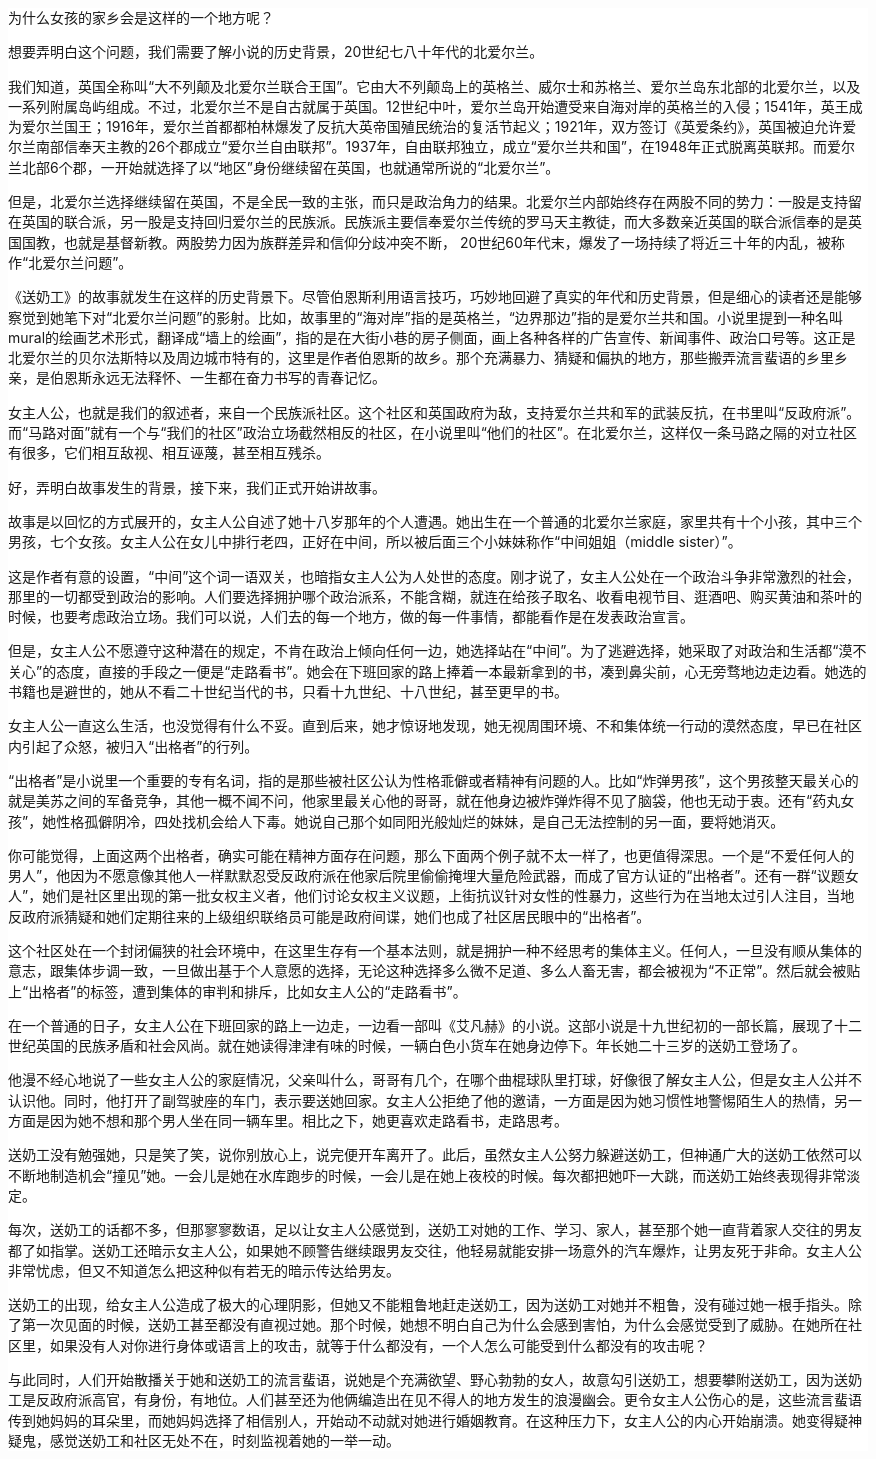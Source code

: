 为什么女孩的家乡会是这样的一个地方呢？

想要弄明白这个问题，我们需要了解小说的历史背景，20世纪七八十年代的北爱尔兰。

我们知道，英国全称叫“大不列颠及北爱尔兰联合王国”。它由大不列颠岛上的英格兰、威尔士和苏格兰、爱尔兰岛东北部的北爱尔兰，以及一系列附属岛屿组成。不过，北爱尔兰不是自古就属于英国。12世纪中叶，爱尔兰岛开始遭受来自海对岸的英格兰的入侵；1541年，英王成为爱尔兰国王；1916年，爱尔兰首都都柏林爆发了反抗大英帝国殖民统治的复活节起义；1921年，双方签订《英爱条约》，英国被迫允许爱尔兰南部信奉天主教的26个郡成立“爱尔兰自由联邦”。1937年，自由联邦独立，成立“爱尔兰共和国”，在1948年正式脱离英联邦。而爱尔兰北部6个郡，一开始就选择了以“地区”身份继续留在英国，也就通常所说的“北爱尔兰”。

但是，北爱尔兰选择继续留在英国，不是全民一致的主张，而只是政治角力的结果。北爱尔兰内部始终存在两股不同的势力：一股是支持留在英国的联合派，另一股是支持回归爱尔兰的民族派。民族派主要信奉爱尔兰传统的罗马天主教徒，而大多数亲近英国的联合派信奉的是英国国教，也就是基督新教。两股势力因为族群差异和信仰分歧冲突不断， 20世纪60年代末，爆发了一场持续了将近三十年的内乱，被称作“北爱尔兰问题”。

《送奶工》的故事就发生在这样的历史背景下。尽管伯恩斯利用语言技巧，巧妙地回避了真实的年代和历史背景，但是细心的读者还是能够察觉到她笔下对“北爱尔兰问题”的影射。比如，故事里的“海对岸”指的是英格兰，“边界那边”指的是爱尔兰共和国。小说里提到一种名叫mural的绘画艺术形式，翻译成“墙上的绘画”，指的是在大街小巷的房子侧面，画上各种各样的广告宣传、新闻事件、政治口号等。这正是北爱尔兰的贝尔法斯特以及周边城市特有的，这里是作者伯恩斯的故乡。那个充满暴力、猜疑和偏执的地方，那些搬弄流言蜚语的乡里乡亲，是伯恩斯永远无法释怀、一生都在奋力书写的青春记忆。

女主人公，也就是我们的叙述者，来自一个民族派社区。这个社区和英国政府为敌，支持爱尔兰共和军的武装反抗，在书里叫“反政府派”。而“马路对面”就有一个与“我们的社区”政治立场截然相反的社区，在小说里叫“他们的社区”。在北爱尔兰，这样仅一条马路之隔的对立社区有很多，它们相互敌视、相互诬蔑，甚至相互残杀。

好，弄明白故事发生的背景，接下来，我们正式开始讲故事。

故事是以回忆的方式展开的，女主人公自述了她十八岁那年的个人遭遇。她出生在一个普通的北爱尔兰家庭，家里共有十个小孩，其中三个男孩，七个女孩。女主人公在女儿中排行老四，正好在中间，所以被后面三个小妹妹称作“中间姐姐（middle sister）”。

这是作者有意的设置，“中间”这个词一语双关，也暗指女主人公为人处世的态度。刚才说了，女主人公处在一个政治斗争非常激烈的社会，那里的一切都受到政治的影响。人们要选择拥护哪个政治派系，不能含糊，就连在给孩子取名、收看电视节目、逛酒吧、购买黄油和茶叶的时候，也要考虑政治立场。我们可以说，人们去的每一个地方，做的每一件事情，都能看作是在发表政治宣言。

但是，女主人公不愿遵守这种潜在的规定，不肯在政治上倾向任何一边，她选择站在“中间”。为了逃避选择，她采取了对政治和生活都“漠不关心”的态度，直接的手段之一便是“走路看书”。她会在下班回家的路上捧着一本最新拿到的书，凑到鼻尖前，心无旁骛地边走边看。她选的书籍也是避世的，她从不看二十世纪当代的书，只看十九世纪、十八世纪，甚至更早的书。

女主人公一直这么生活，也没觉得有什么不妥。直到后来，她才惊讶地发现，她无视周围环境、不和集体统一行动的漠然态度，早已在社区内引起了众怒，被归入“出格者”的行列。

“出格者”是小说里一个重要的专有名词，指的是那些被社区公认为性格乖僻或者精神有问题的人。比如“炸弹男孩”，这个男孩整天最关心的就是美苏之间的军备竞争，其他一概不闻不问，他家里最关心他的哥哥，就在他身边被炸弹炸得不见了脑袋，他也无动于衷。还有“药丸女孩”，她性格孤僻阴冷，四处找机会给人下毒。她说自己那个如同阳光般灿烂的妹妹，是自己无法控制的另一面，要将她消灭。

你可能觉得，上面这两个出格者，确实可能在精神方面存在问题，那么下面两个例子就不太一样了，也更值得深思。一个是“不爱任何人的男人”，他因为不愿意像其他人一样默默忍受反政府派在他家后院里偷偷掩埋大量危险武器，而成了官方认证的“出格者”。还有一群“议题女人”，她们是社区里出现的第一批女权主义者，他们讨论女权主义议题，上街抗议针对女性的性暴力，这些行为在当地太过引人注目，当地反政府派猜疑和她们定期往来的上级组织联络员可能是政府间谍，她们也成了社区居民眼中的“出格者”。

这个社区处在一个封闭偏狭的社会环境中，在这里生存有一个基本法则，就是拥护一种不经思考的集体主义。任何人，一旦没有顺从集体的意志，跟集体步调一致，一旦做出基于个人意愿的选择，无论这种选择多么微不足道、多么人畜无害，都会被视为“不正常”。然后就会被贴上“出格者”的标签，遭到集体的审判和排斥，比如女主人公的“走路看书”。

在一个普通的日子，女主人公在下班回家的路上一边走，一边看一部叫《艾凡赫》的小说。这部小说是十九世纪初的一部长篇，展现了十二世纪英国的民族矛盾和社会风尚。就在她读得津津有味的时候，一辆白色小货车在她身边停下。年长她二十三岁的送奶工登场了。

他漫不经心地说了一些女主人公的家庭情况，父亲叫什么，哥哥有几个，在哪个曲棍球队里打球，好像很了解女主人公，但是女主人公并不认识他。同时，他打开了副驾驶座的车门，表示要送她回家。女主人公拒绝了他的邀请，一方面是因为她习惯性地警惕陌生人的热情，另一方面是因为她不想和那个男人坐在同一辆车里。相比之下，她更喜欢走路看书，走路思考。

送奶工没有勉强她，只是笑了笑，说你别放心上，说完便开车离开了。此后，虽然女主人公努力躲避送奶工，但神通广大的送奶工依然可以不断地制造机会“撞见”她。一会儿是她在水库跑步的时候，一会儿是在她上夜校的时候。每次都把她吓一大跳，而送奶工始终表现得非常淡定。

每次，送奶工的话都不多，但那寥寥数语，足以让女主人公感觉到，送奶工对她的工作、学习、家人，甚至那个她一直背着家人交往的男友都了如指掌。送奶工还暗示女主人公，如果她不顾警告继续跟男友交往，他轻易就能安排一场意外的汽车爆炸，让男友死于非命。女主人公非常忧虑，但又不知道怎么把这种似有若无的暗示传达给男友。

送奶工的出现，给女主人公造成了极大的心理阴影，但她又不能粗鲁地赶走送奶工，因为送奶工对她并不粗鲁，没有碰过她一根手指头。除了第一次见面的时候，送奶工甚至都没有直视过她。那个时候，她想不明白自己为什么会感到害怕，为什么会感觉受到了威胁。在她所在社区里，如果没有人对你进行身体或语言上的攻击，就等于什么都没有，一个人怎么可能受到什么都没有的攻击呢？

与此同时，人们开始散播关于她和送奶工的流言蜚语，说她是个充满欲望、野心勃勃的女人，故意勾引送奶工，想要攀附送奶工，因为送奶工是反政府派高官，有身份，有地位。人们甚至还为他俩编造出在见不得人的地方发生的浪漫幽会。更令女主人公伤心的是，这些流言蜚语传到她妈妈的耳朵里，而她妈妈选择了相信别人，开始动不动就对她进行婚姻教育。在这种压力下，女主人公的内心开始崩溃。她变得疑神疑鬼，感觉送奶工和社区无处不在，时刻监视着她的一举一动。
